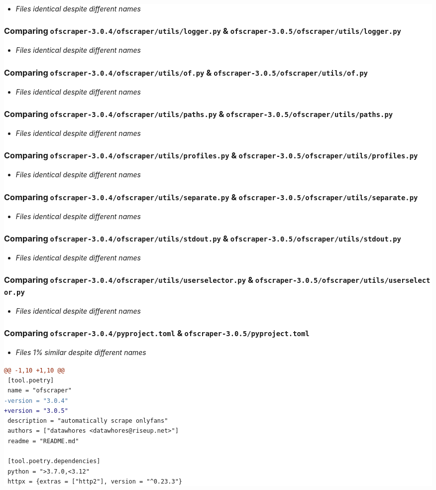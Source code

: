  * *Files identical despite different names*

### Comparing `ofscraper-3.0.4/ofscraper/utils/logger.py` & `ofscraper-3.0.5/ofscraper/utils/logger.py`

 * *Files identical despite different names*

### Comparing `ofscraper-3.0.4/ofscraper/utils/of.py` & `ofscraper-3.0.5/ofscraper/utils/of.py`

 * *Files identical despite different names*

### Comparing `ofscraper-3.0.4/ofscraper/utils/paths.py` & `ofscraper-3.0.5/ofscraper/utils/paths.py`

 * *Files identical despite different names*

### Comparing `ofscraper-3.0.4/ofscraper/utils/profiles.py` & `ofscraper-3.0.5/ofscraper/utils/profiles.py`

 * *Files identical despite different names*

### Comparing `ofscraper-3.0.4/ofscraper/utils/separate.py` & `ofscraper-3.0.5/ofscraper/utils/separate.py`

 * *Files identical despite different names*

### Comparing `ofscraper-3.0.4/ofscraper/utils/stdout.py` & `ofscraper-3.0.5/ofscraper/utils/stdout.py`

 * *Files identical despite different names*

### Comparing `ofscraper-3.0.4/ofscraper/utils/userselector.py` & `ofscraper-3.0.5/ofscraper/utils/userselector.py`

 * *Files identical despite different names*

### Comparing `ofscraper-3.0.4/pyproject.toml` & `ofscraper-3.0.5/pyproject.toml`

 * *Files 1% similar despite different names*

```diff
@@ -1,10 +1,10 @@
 [tool.poetry]
 name = "ofscraper"
-version = "3.0.4"
+version = "3.0.5"
 description = "automatically scrape onlyfans"
 authors = ["datawhores <datawhores@riseup.net>"]
 readme = "README.md"
 
 [tool.poetry.dependencies]
 python = ">3.7.0,<3.12"
 httpx = {extras = ["http2"], version = "^0.23.3"}
```

